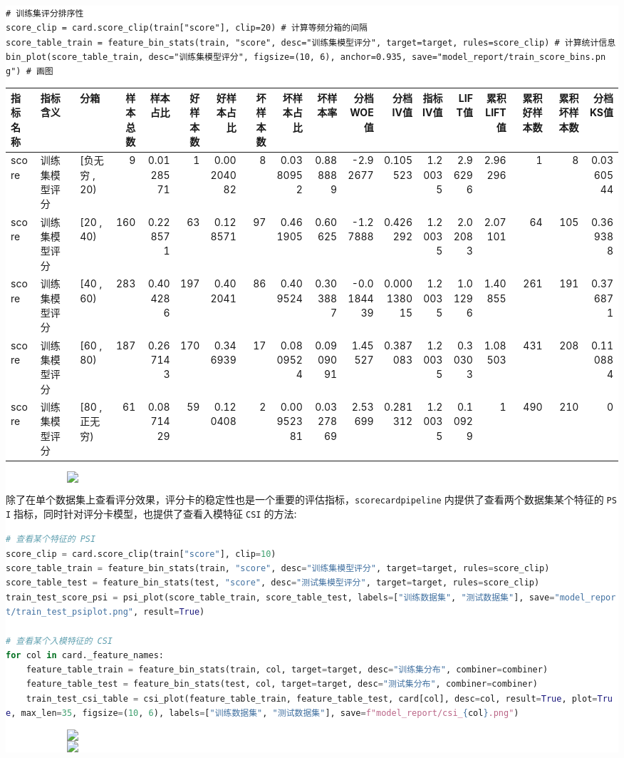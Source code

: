 ```
# 训练集评分排序性
score_clip = card.score_clip(train["score"], clip=20) # 计算等频分箱的间隔
score_table_train = feature_bin_stats(train, "score", desc="训练集模型评分", target=target, rules=score_clip) # 计算统计信息
bin_plot(score_table_train, desc="训练集模型评分", figsize=(10, 6), anchor=0.935, save="model_report/train_score_bins.png") # 画图
```

| 指标名称   | 指标含义       | 分箱          |   样本总数 |   样本占比 |   好样本数 |   好样本占比 |   坏样本数 |   坏样本占比 |   坏样本率 |   分档WOE值 |    分档IV值 |   指标IV值 |   LIFT值 |   累积LIFT值 |   累积好样本数 |   累积坏样本数 |   分档KS值 |
|:-----------|:---------------|:--------------|-----------:|-----------:|-----------:|-------------:|-----------:|-------------:|-----------:|------------:|------------:|-----------:|---------:|-------------:|---------------:|---------------:|-----------:|
| score      | 训练集模型评分 | [负无穷 , 20) |          9 |  0.0128571 |          1 |   0.00204082 |          8 |   0.0380952  |  0.888889  |  -2.92677   | 0.105523    |    1.20035 |  2.96296 |      2.96296 |              1 |              8 |  0.0360544 |
| score      | 训练集模型评分 | [20 , 40)     |        160 |  0.228571  |         63 |   0.128571   |         97 |   0.461905   |  0.60625   |  -1.27888   | 0.426292    |    1.20035 |  2.02083 |      2.07101 |             64 |            105 |  0.369388  |
| score      | 训练集模型评分 | [40 , 60)     |        283 |  0.404286  |        197 |   0.402041   |         86 |   0.409524   |  0.303887  |  -0.0184439 | 0.000138015 |    1.20035 |  1.01296 |      1.40855 |            261 |            191 |  0.376871  |
| score      | 训练集模型评分 | [60 , 80)     |        187 |  0.267143  |        170 |   0.346939   |         17 |   0.0809524  |  0.0909091 |   1.45527   | 0.387083    |    1.20035 |  0.30303 |      1.08503 |            431 |            208 |  0.110884  |
| score      | 训练集模型评分 | [80 , 正无穷) |         61 |  0.0871429 |         59 |   0.120408   |          2 |   0.00952381 |  0.0327869 |   2.53699   | 0.281312    |    1.20035 |  0.10929 |      1       |            490 |            210 |  0         |

<div style="display: flex; justify-content: space-around; ">
    <img width="80%" src="https://itlubber.art/upload/train_score_bins.png" />
</div>

除了在单个数据集上查看评分效果，评分卡的稳定性也是一个重要的评估指标，`scorecardpipeline` 内提供了查看两个数据集某个特征的 `PSI` 指标，同时针对评分卡模型，也提供了查看入模特征 `CSI` 的方法:

```python
# 查看某个特征的 PSI
score_clip = card.score_clip(train["score"], clip=10)
score_table_train = feature_bin_stats(train, "score", desc="训练集模型评分", target=target, rules=score_clip)
score_table_test = feature_bin_stats(test, "score", desc="测试集模型评分", target=target, rules=score_clip)
train_test_score_psi = psi_plot(score_table_train, score_table_test, labels=["训练数据集", "测试数据集"], save="model_report/train_test_psiplot.png", result=True)

# 查看某个入模特征的 CSI
for col in card._feature_names:
    feature_table_train = feature_bin_stats(train, col, target=target, desc="训练集分布", combiner=combiner)
    feature_table_test = feature_bin_stats(test, col, target=target, desc="测试集分布", combiner=combiner)
    train_test_csi_table = csi_plot(feature_table_train, feature_table_test, card[col], desc=col, result=True, plot=True, max_len=35, figsize=(10, 6), labels=["训练数据集", "测试数据集"], save=f"model_report/csi_{col}.png")
```

<div style="display: flex; justify-content: space-around; ">
    <img width="80%" src="https://itlubber.art/upload/train_test_psiplot.png" />
</div>

<div style="display: flex; justify-content: space-around; ">
    <img width="80%" src="https://itlubber.art/upload/csi_status_of_existing_checking_account.png" />
</div>

